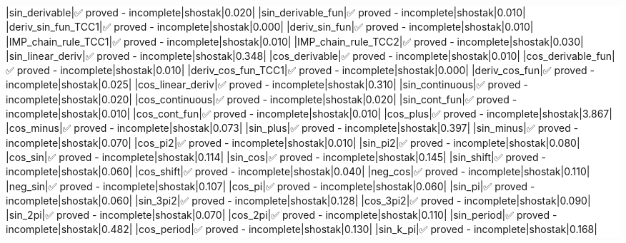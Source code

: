 |sin_derivable|✅ proved - incomplete|shostak|0.020|
|sin_derivable_fun|✅ proved - incomplete|shostak|0.010|
|deriv_sin_fun_TCC1|✅ proved - incomplete|shostak|0.000|
|deriv_sin_fun|✅ proved - incomplete|shostak|0.010|
|IMP_chain_rule_TCC1|✅ proved - incomplete|shostak|0.010|
|IMP_chain_rule_TCC2|✅ proved - incomplete|shostak|0.030|
|sin_linear_deriv|✅ proved - incomplete|shostak|0.348|
|cos_derivable|✅ proved - incomplete|shostak|0.010|
|cos_derivable_fun|✅ proved - incomplete|shostak|0.010|
|deriv_cos_fun_TCC1|✅ proved - incomplete|shostak|0.000|
|deriv_cos_fun|✅ proved - incomplete|shostak|0.025|
|cos_linear_deriv|✅ proved - incomplete|shostak|0.310|
|sin_continuous|✅ proved - incomplete|shostak|0.020|
|cos_continuous|✅ proved - incomplete|shostak|0.020|
|sin_cont_fun|✅ proved - incomplete|shostak|0.010|
|cos_cont_fun|✅ proved - incomplete|shostak|0.010|
|cos_plus|✅ proved - incomplete|shostak|3.867|
|cos_minus|✅ proved - incomplete|shostak|0.073|
|sin_plus|✅ proved - incomplete|shostak|0.397|
|sin_minus|✅ proved - incomplete|shostak|0.070|
|cos_pi2|✅ proved - incomplete|shostak|0.010|
|sin_pi2|✅ proved - incomplete|shostak|0.080|
|cos_sin|✅ proved - incomplete|shostak|0.114|
|sin_cos|✅ proved - incomplete|shostak|0.145|
|sin_shift|✅ proved - incomplete|shostak|0.060|
|cos_shift|✅ proved - incomplete|shostak|0.040|
|neg_cos|✅ proved - incomplete|shostak|0.110|
|neg_sin|✅ proved - incomplete|shostak|0.107|
|cos_pi|✅ proved - incomplete|shostak|0.060|
|sin_pi|✅ proved - incomplete|shostak|0.060|
|sin_3pi2|✅ proved - incomplete|shostak|0.128|
|cos_3pi2|✅ proved - incomplete|shostak|0.090|
|sin_2pi|✅ proved - incomplete|shostak|0.070|
|cos_2pi|✅ proved - incomplete|shostak|0.110|
|sin_period|✅ proved - incomplete|shostak|0.482|
|cos_period|✅ proved - incomplete|shostak|0.130|
|sin_k_pi|✅ proved - incomplete|shostak|0.168|